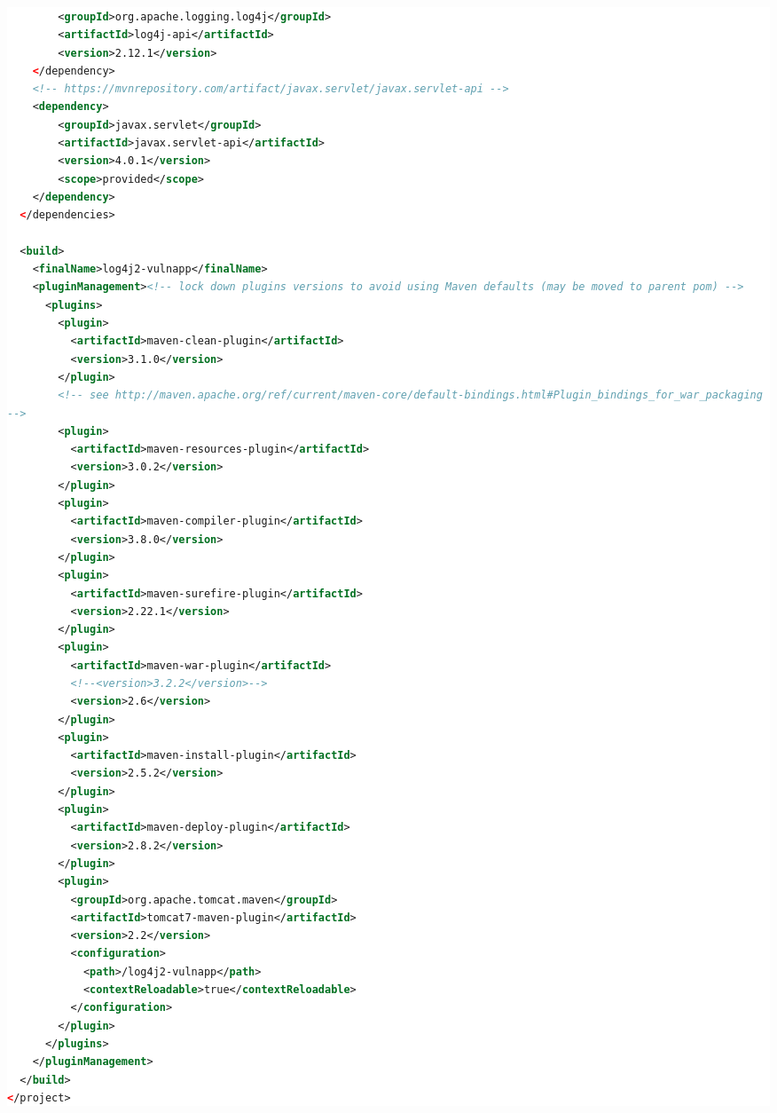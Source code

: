 ```xml
        <groupId>org.apache.logging.log4j</groupId>
        <artifactId>log4j-api</artifactId>
        <version>2.12.1</version>
    </dependency>
    <!-- https://mvnrepository.com/artifact/javax.servlet/javax.servlet-api -->
    <dependency>
        <groupId>javax.servlet</groupId>
        <artifactId>javax.servlet-api</artifactId>
        <version>4.0.1</version>
        <scope>provided</scope>
    </dependency>
  </dependencies>

  <build>
    <finalName>log4j2-vulnapp</finalName>
    <pluginManagement><!-- lock down plugins versions to avoid using Maven defaults (may be moved to parent pom) -->
      <plugins>
        <plugin>
          <artifactId>maven-clean-plugin</artifactId>
          <version>3.1.0</version>
        </plugin>
        <!-- see http://maven.apache.org/ref/current/maven-core/default-bindings.html#Plugin_bindings_for_war_packaging -->
        <plugin>
          <artifactId>maven-resources-plugin</artifactId>
          <version>3.0.2</version>
        </plugin>
        <plugin>
          <artifactId>maven-compiler-plugin</artifactId>
          <version>3.8.0</version>
        </plugin>
        <plugin>
          <artifactId>maven-surefire-plugin</artifactId>
          <version>2.22.1</version>
        </plugin>
        <plugin>
          <artifactId>maven-war-plugin</artifactId>
          <!--<version>3.2.2</version>-->
          <version>2.6</version>
        </plugin>
        <plugin>
          <artifactId>maven-install-plugin</artifactId>
          <version>2.5.2</version>
        </plugin>
        <plugin>
          <artifactId>maven-deploy-plugin</artifactId>
          <version>2.8.2</version>
        </plugin>
        <plugin>
          <groupId>org.apache.tomcat.maven</groupId>
          <artifactId>tomcat7-maven-plugin</artifactId>
          <version>2.2</version>
          <configuration>
            <path>/log4j2-vulnapp</path>
            <contextReloadable>true</contextReloadable>
          </configuration>
        </plugin>
      </plugins>
    </pluginManagement>
  </build>
</project>
```